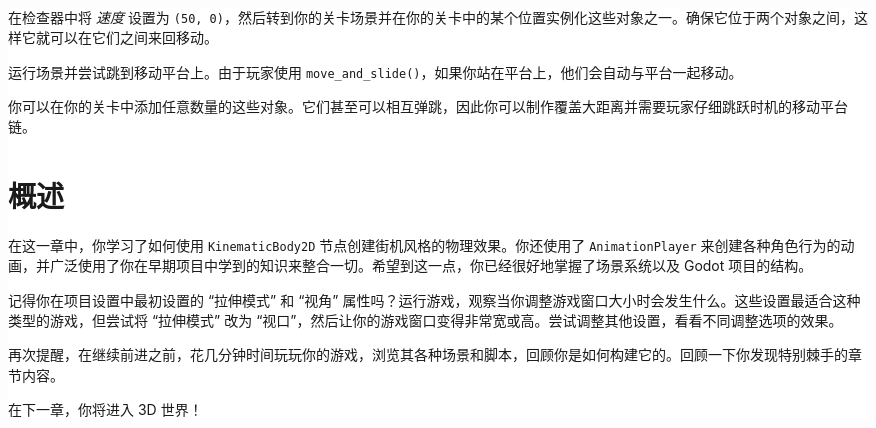 在检查器中将 *速度* 设置为 `(50, 0)`，然后转到你的关卡场景并在你的关卡中的某个位置实例化这些对象之一。确保它位于两个对象之间，这样它就可以在它们之间来回移动。

运行场景并尝试跳到移动平台上。由于玩家使用 `move_and_slide()`，如果你站在平台上，他们会自动与平台一起移动。

你可以在你的关卡中添加任意数量的这些对象。它们甚至可以相互弹跳，因此你可以制作覆盖大距离并需要玩家仔细跳跃时机的移动平台链。

# 概述

在这一章中，你学习了如何使用 `KinematicBody2D` 节点创建街机风格的物理效果。你还使用了 `AnimationPlayer` 来创建各种角色行为的动画，并广泛使用了你在早期项目中学到的知识来整合一切。希望到这一点，你已经很好地掌握了场景系统以及 Godot 项目的结构。

记得你在项目设置中最初设置的 “拉伸模式” 和 “视角” 属性吗？运行游戏，观察当你调整游戏窗口大小时会发生什么。这些设置最适合这种类型的游戏，但尝试将 “拉伸模式” 改为 “视口”，然后让你的游戏窗口变得非常宽或高。尝试调整其他设置，看看不同调整选项的效果。

再次提醒，在继续前进之前，花几分钟时间玩玩你的游戏，浏览其各种场景和脚本，回顾你是如何构建它的。回顾一下你发现特别棘手的章节内容。

在下一章，你将进入 3D 世界！
